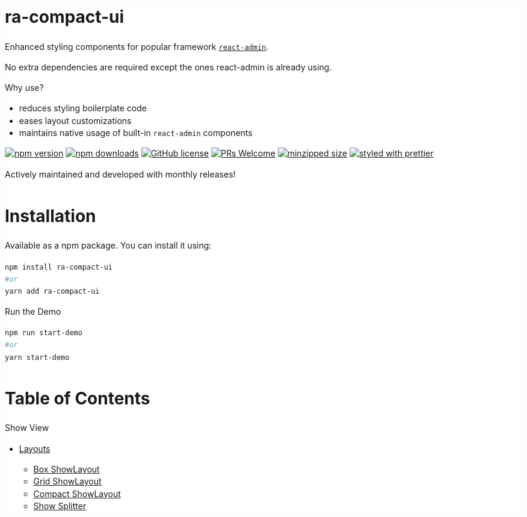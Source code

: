# ra-compact-ui
Enhanced styling components for popular framework [`react-admin`](https://github.com/marmelab/react-admin). 

No extra dependencies are required except the ones react-admin is already using.

Why use? 
 - reduces styling boilerplate code
 - eases layout customizations 
 - maintains native usage of built-in `react-admin` components

[![npm version](https://img.shields.io/npm/v/ra-compact-ui.svg)](https://www.npmjs.com/package/ra-compact-ui)
[![npm downloads](https://img.shields.io/npm/dm/ra-compact-ui.svg)](https://www.npmjs.com/package/ra-compact-ui)
[![GitHub license](https://img.shields.io/github/license/ValentinnDimitroff/ra-compact-ui.svg)](https://github.com/ValentinnDimitroff/ra-compact-ui/blob/master/LICENSE)
[![PRs Welcome](https://img.shields.io/badge/PRs-welcome-green.svg)](https://github.com/ValentinnDimitroff/ra-compact-ui/)
[![minzipped size](https://badgen.net/bundlephobia/minzip/ra-compact-ui)](https://bundlephobia.com/result?p=ra-compact-ui)
[![styled with prettier](https://img.shields.io/badge/styled_with-prettier-ff69b4.svg)](https://github.com/prettier/prettier)

Actively maintained and developed with monthly releases!

# Installation

Available as a npm package. You can install it using:

```sh
npm install ra-compact-ui
#or
yarn add ra-compact-ui
```
Run the Demo
```sh
npm run start-demo
#or
yarn start-demo
```
# Table of Contents
Show View 

<ul>
    <li><a href="#layouts">Layouts</a></li>
    <ul>
        <li><a href="#boxedshowlayout">Box ShowLayout</a></li>
        <li><a href="#gridshowlayout">Grid ShowLayout</a></li>
        <li><a href="#boxedshowlayout">Compact ShowLayout</a></li>
        <li><a href="#boxedshowlayout">Show Splitter</a></li>
    </ul>    
</ul>

